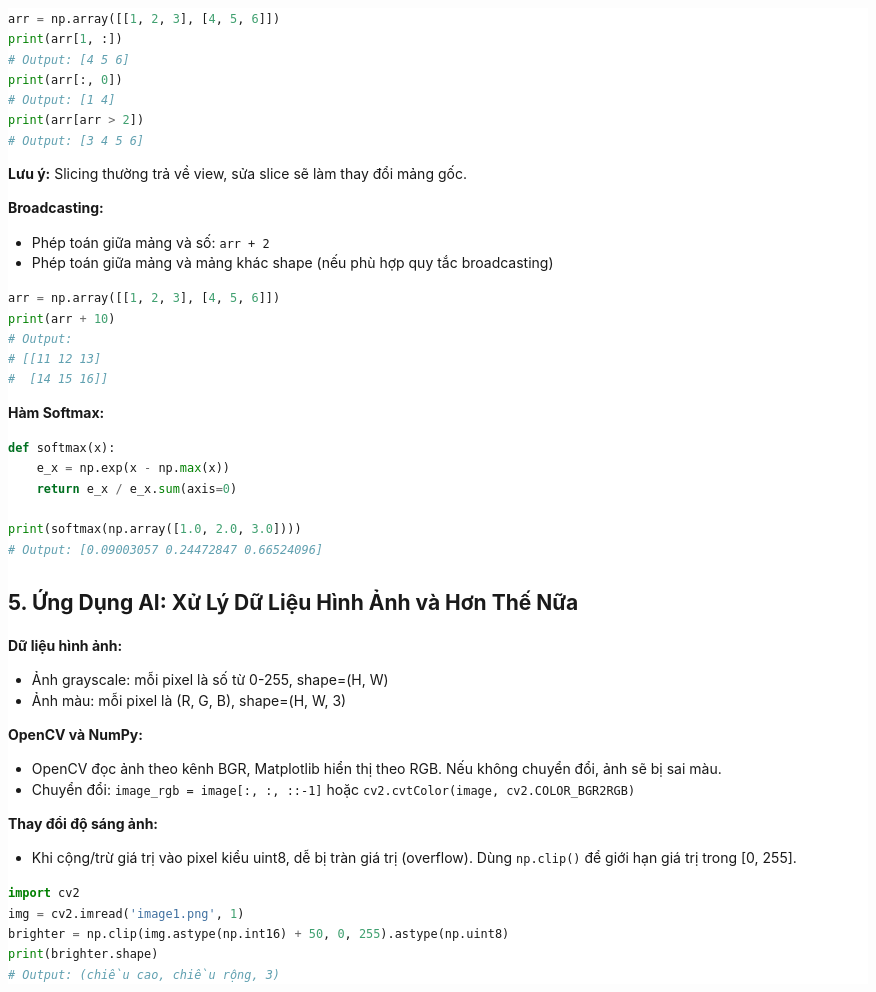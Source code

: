 ```python
arr = np.array([[1, 2, 3], [4, 5, 6]])
print(arr[1, :])
# Output: [4 5 6]
print(arr[:, 0])
# Output: [1 4]
print(arr[arr > 2])
# Output: [3 4 5 6]
```

**Lưu ý:** Slicing thường trả về view, sửa slice sẽ làm thay đổi mảng gốc.

**Broadcasting:**
- Phép toán giữa mảng và số: `arr + 2`
- Phép toán giữa mảng và mảng khác shape (nếu phù hợp quy tắc broadcasting)

```python
arr = np.array([[1, 2, 3], [4, 5, 6]])
print(arr + 10)
# Output:
# [[11 12 13]
#  [14 15 16]]
```

**Hàm Softmax:**
```python
def softmax(x):
    e_x = np.exp(x - np.max(x))
    return e_x / e_x.sum(axis=0)

print(softmax(np.array([1.0, 2.0, 3.0])))
# Output: [0.09003057 0.24472847 0.66524096]
```

## 5. Ứng Dụng AI: Xử Lý Dữ Liệu Hình Ảnh và Hơn Thế Nữa

**Dữ liệu hình ảnh:**
- Ảnh grayscale: mỗi pixel là số từ 0-255, shape=(H, W)
- Ảnh màu: mỗi pixel là (R, G, B), shape=(H, W, 3)

**OpenCV và NumPy:**
- OpenCV đọc ảnh theo kênh BGR, Matplotlib hiển thị theo RGB. Nếu không chuyển đổi, ảnh sẽ bị sai màu.
- Chuyển đổi: `image_rgb = image[:, :, ::-1]` hoặc `cv2.cvtColor(image, cv2.COLOR_BGR2RGB)`

**Thay đổi độ sáng ảnh:**
- Khi cộng/trừ giá trị vào pixel kiểu uint8, dễ bị tràn giá trị (overflow). Dùng `np.clip()` để giới hạn giá trị trong [0, 255].

```python
import cv2
img = cv2.imread('image1.png', 1)
brighter = np.clip(img.astype(np.int16) + 50, 0, 255).astype(np.uint8)
print(brighter.shape)
# Output: (chiều cao, chiều rộng, 3)
```
